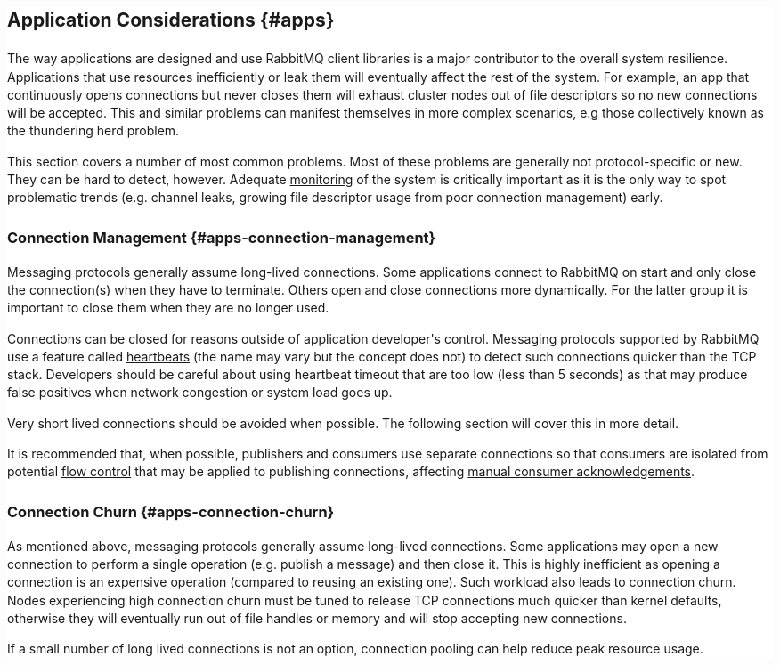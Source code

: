 

## Application Considerations {#apps}

The way applications are designed and use RabbitMQ client libraries
is a major contributor to the overall system resilience. Applications
that use resources inefficiently or leak them will eventually affect the
rest of the system. For example, an app that continuously opens connections
but never closes them will exhaust cluster nodes out of file descriptors so
no new connections will be accepted. This and similar problems can
manifest themselves in more complex scenarios, e.g those collectively
known as the thundering herd problem.

This section covers a number of most common problems. Most of these problems
are generally not protocol-specific or new. They can be hard to detect, however.
Adequate [monitoring](./monitoring) of the system is critically
important as it is the only way to spot problematic trends
(e.g. channel leaks, growing file descriptor usage from poor connection management) early.

### Connection Management {#apps-connection-management}

Messaging protocols generally assume long-lived connections. Some applications
connect to RabbitMQ on start and only close the connection(s) when they have to terminate.
Others open and close connections more dynamically. For the latter group it is important to close
them when they are no longer used.

Connections can be closed for reasons outside of application developer's control.
Messaging protocols supported by RabbitMQ use a feature called [heartbeats](./heartbeats) (the name
may vary but the concept does not) to detect such connections quicker than the TCP stack.
Developers should be careful about using heartbeat timeout that are too low (less than 5 seconds)
as that may produce false positives when network congestion or system load goes up.

Very short lived connections should be avoided when possible. The following section
will cover this in more detail.

It is recommended that, when possible, publishers and consumers use separate connections
so that consumers are isolated from potential [flow control](./connections#flow-control)
that may be applied to publishing connections, affecting [manual consumer acknowledgements](./confirms).

### Connection Churn {#apps-connection-churn}

As mentioned above, messaging protocols generally assume long-lived connections. Some applications
may open a new connection to perform a single operation (e.g. publish a message) and then close it.
This is highly inefficient as opening a connection is an expensive operation (compared to reusing
an existing one). Such workload also leads to [connection churn](./networking#dealing-with-high-connection-churn).
Nodes experiencing high connection churn must be tuned to release TCP connections much quicker than
kernel defaults, otherwise they will eventually run out of file handles or memory and will stop
accepting new connections.

If a small number of long lived connections is not an option, connection pooling can help
reduce peak resource usage.
